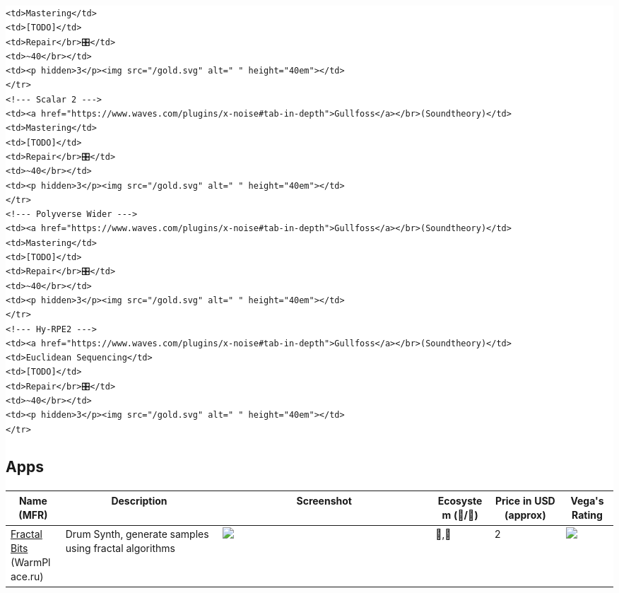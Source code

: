     <td>Mastering</td>
    <td>[TODO]</td>
	<td>Repair</br>🎛</td>
	<td>~40</br></td>
    <td><p hidden>3</p><img src="/gold.svg" alt=" " height="40em"></td>
  	</tr>
    <!--- Scalar 2 ---> 
    <td><a href="https://www.waves.com/plugins/x-noise#tab-in-depth">Gullfoss</a></br>(Soundtheory)</td>
    <td>Mastering</td>
    <td>[TODO]</td>
	<td>Repair</br>🎛</td>
	<td>~40</br></td>
    <td><p hidden>3</p><img src="/gold.svg" alt=" " height="40em"></td>
  	</tr>
    <!--- Polyverse Wider ---> 
    <td><a href="https://www.waves.com/plugins/x-noise#tab-in-depth">Gullfoss</a></br>(Soundtheory)</td>
    <td>Mastering</td>
    <td>[TODO]</td>
	<td>Repair</br>🎛</td>
	<td>~40</br></td>
    <td><p hidden>3</p><img src="/gold.svg" alt=" " height="40em"></td>
  	</tr>
    <!--- Hy-RPE2 ---> 
    <td><a href="https://www.waves.com/plugins/x-noise#tab-in-depth">Gullfoss</a></br>(Soundtheory)</td>
    <td>Euclidean Sequencing</td>
    <td>[TODO]</td>
	<td>Repair</br>🎛</td>
	<td>~40</br></td>
    <td><p hidden>3</p><img src="/gold.svg" alt=" " height="40em"></td>
  	</tr>
</tbody>
</table>


## Apps

<table id="sort3" style="position:relative; width:130%; left: 0%;">
<thead>
  <tr>
    <th role="columnheader">Name (MFR)</th>
    <th role="columnheader">Description</th>
    <th role="columnheader" style="width:35%">Screenshot</th>
    <th role="columnheader">Ecosystem (🤖/🍎)</th>
    <th role="columnheader">Price in USD (approx)</th>
    <th role="columnheader">Vega's Rating</th>
  </tr>
</thead>
<tbody>
  <tr>
    <td><a href="https://warmplace.ru/soft/fbits/">Fractal Bits</a></br>(WarmPlace.ru)</td>
    <td>Drum Synth, generate samples using fractal algorithms</td>
    <td><img src="https://warmplace.ru/soft/fbits/images/scr02.jpg" alt=" " width="100%"></td>
	<td>🤖,🍎</td>
	<td>2</td>
    <td><p hidden>3</p><img src="/gold.svg" alt=" " height="40em"></td>
  </tr>
  <tr>